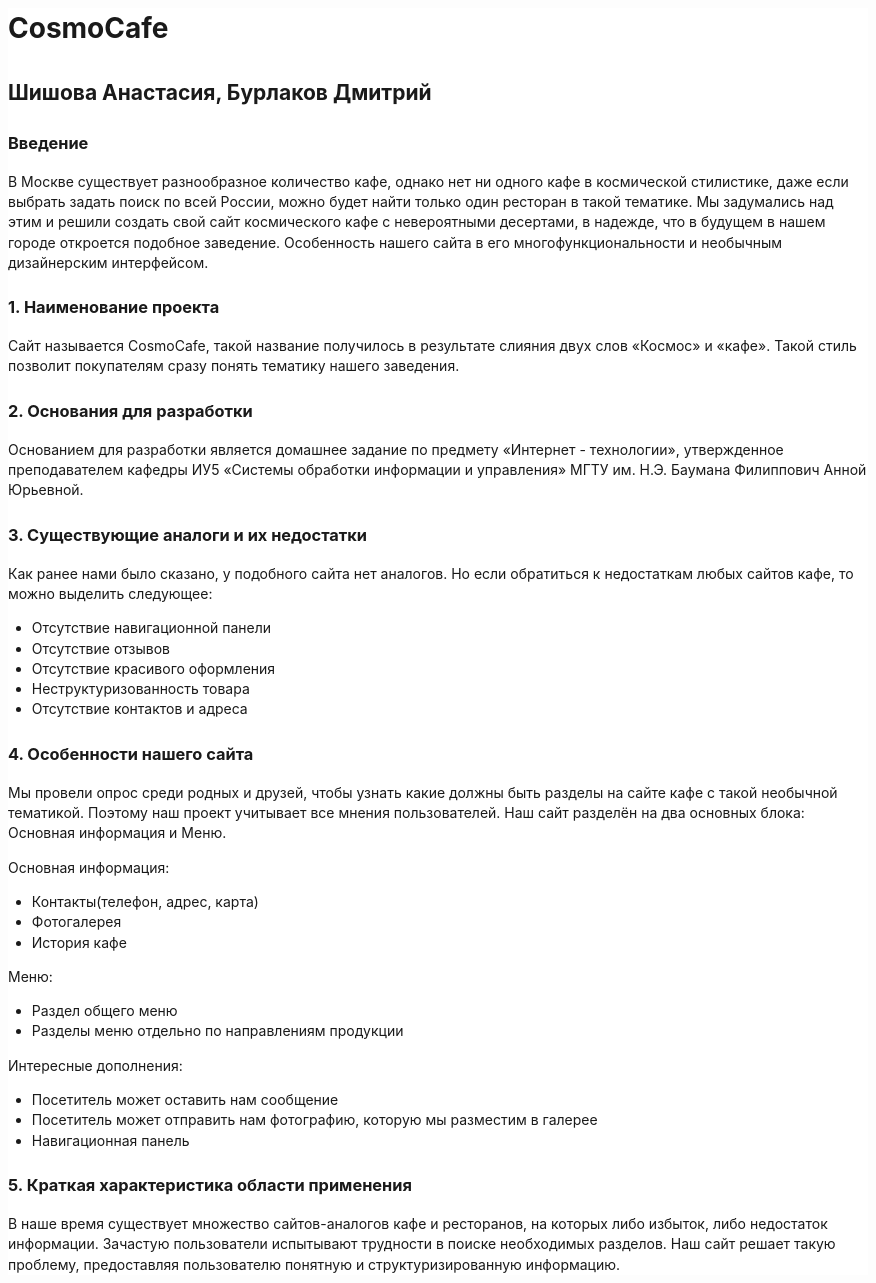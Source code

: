 # CosmoCafe
## Шишова Анастасия, Бурлаков Дмитрий

### Введение
В Москве существует разнообразное количество кафе, однако нет ни одного кафе в космической стилистике, даже если выбрать задать поиск по всей России, можно будет найти только один ресторан в такой тематике.
Мы задумались над этим и решили создать свой сайт космического кафе с невероятными десертами, в надежде, что в будущем в нашем городе откроется подобное заведение.
Особенность нашего сайта в его многофункциональности и необычным дизайнерским интерфейсом.

### 1.	Наименование проекта
Сайт называется CosmoCafe, такой название получилось в результате слияния двух слов «Космос» и «кафе». Такой стиль позволит покупателям сразу понять тематику нашего заведения.

### 2.	Основания для разработки
Основанием для разработки является домашнее задание по предмету «Интернет - технологии», утвержденное преподавателем кафедры ИУ5 «Системы обработки информации и управления» МГТУ им. Н.Э. Баумана Филиппович Анной Юрьевной.

### 3.	Существующие аналоги и их недостатки
Как ранее нами было сказано, у подобного сайта нет аналогов.
Но если обратиться к недостаткам любых сайтов кафе, то можно выделить следующее:
 *	Отсутствие навигационной панели
 *	Отсутствие отзывов
 *	Отсутствие красивого оформления
 *	Неструктуризованность товара
 *	Отсутствие контактов и адреса

### 4.	Особенности нашего сайта
Мы провели опрос среди родных и друзей, чтобы узнать какие должны быть разделы на сайте кафе с такой необычной тематикой. Поэтому наш проект учитывает все мнения пользователей.
Наш сайт разделён на два основных блока: Основная информация и Меню.

Основная информация:
 *	Контакты(телефон, адрес, карта)
 *	Фотогалерея
 *	История кафе
 
Меню:
 *	Раздел общего меню
 *	Разделы меню отдельно по направлениям продукции

Интересные дополнения:
 *	Посетитель может оставить нам сообщение
 *	Посетитель может отправить нам фотографию, которую мы разместим в галерее
 *	Навигационная панель

### 5.	Краткая характеристика области применения
В наше время существует множество сайтов-аналогов кафе и ресторанов, на которых либо избыток, либо недостаток информации.
Зачастую пользователи испытывают трудности в поиске необходимых разделов. Наш сайт решает такую проблему, предоставляя пользователю понятную и структуризированную информацию.
